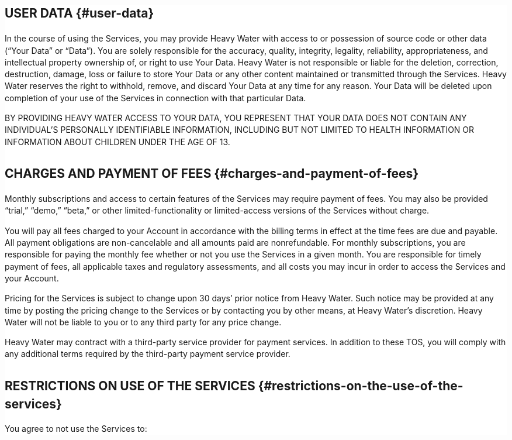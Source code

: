 ## USER DATA {#user-data}

In the course of using the Services, you may provide Heavy Water with access to or possession of source code or other data
(“Your Data” or “Data”).  You are solely responsible for the accuracy, quality, integrity, legality, reliability,
appropriateness, and intellectual property ownership of, or right to use Your Data.  Heavy Water is not responsible or
liable for the deletion, correction, destruction, damage, loss or failure to store Your Data or any other content
maintained or transmitted through the Services.  Heavy Water reserves the right to withhold, remove, and discard Your
Data at any time for any reason. Your Data will be deleted upon completion of your use of the Services in connection with
that particular Data.

BY PROVIDING HEAVY WATER ACCESS TO YOUR DATA, YOU REPRESENT THAT YOUR DATA DOES NOT CONTAIN ANY INDIVIDUAL’S PERSONALLY
IDENTIFIABLE INFORMATION, INCLUDING BUT NOT LIMITED TO HEALTH INFORMATION OR INFORMATION ABOUT CHILDREN UNDER THE AGE OF 13.

## CHARGES AND PAYMENT OF FEES {#charges-and-payment-of-fees}

Monthly subscriptions and access to certain features of the Services may require payment of fees. You may also be provided “trial,”
“demo,” “beta,” or other limited-functionality or limited-access versions of the Services without charge.

You will pay all fees charged to your Account in accordance with the billing terms in effect at the time fees are due and payable.
All payment obligations are non-cancelable and all amounts paid are nonrefundable.  For monthly subscriptions, you are responsible
for paying the monthly fee whether or not you use the Services in a given month.  You are responsible for timely payment of fees,
all applicable taxes and regulatory assessments, and all costs you may incur in order to access the Services and your Account.

Pricing for the Services is subject to change upon 30 days’ prior notice from Heavy Water. Such notice may be provided at any
time by posting the pricing change to the Services or by contacting you by other means, at Heavy Water’s discretion. Heavy Water
will not be liable to you or to any third party for any price change.

Heavy Water may contract with a third-party service provider for payment services. In addition to these TOS, you will comply with
any additional terms required by the third-party payment service provider.

## RESTRICTIONS ON USE OF THE SERVICES {#restrictions-on-the-use-of-the-services}

You agree to not use the Services to:

